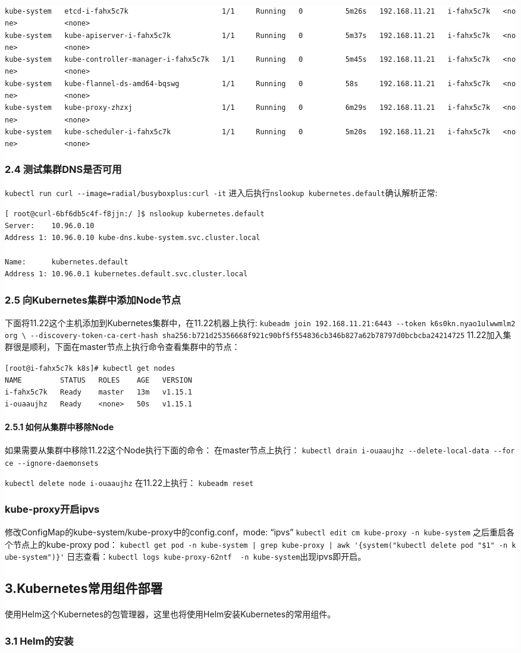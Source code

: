 ```
kube-system   etcd-i-fahx5c7k                      1/1     Running   0          5m26s   192.168.11.21   i-fahx5c7k   <none>           <none>
kube-system   kube-apiserver-i-fahx5c7k            1/1     Running   0          5m37s   192.168.11.21   i-fahx5c7k   <none>           <none>
kube-system   kube-controller-manager-i-fahx5c7k   1/1     Running   0          5m45s   192.168.11.21   i-fahx5c7k   <none>           <none>
kube-system   kube-flannel-ds-amd64-bqswg          1/1     Running   0          58s     192.168.11.21   i-fahx5c7k   <none>           <none>
kube-system   kube-proxy-zhzxj                     1/1     Running   0          6m29s   192.168.11.21   i-fahx5c7k   <none>           <none>
kube-system   kube-scheduler-i-fahx5c7k            1/1     Running   0          5m20s   192.168.11.21   i-fahx5c7k   <none>           <none>
```
### 2.4 测试集群DNS是否可用
`kubectl run curl --image=radial/busyboxplus:curl -it`
进入后执行`nslookup kubernetes.default`确认解析正常:
```
[ root@curl-6bf6db5c4f-f8jjn:/ ]$ nslookup kubernetes.default
Server:    10.96.0.10
Address 1: 10.96.0.10 kube-dns.kube-system.svc.cluster.local

Name:      kubernetes.default
Address 1: 10.96.0.1 kubernetes.default.svc.cluster.local
```
### 2.5 向Kubernetes集群中添加Node节点
下面将11.22这个主机添加到Kubernetes集群中，在11.22机器上执行:
`kubeadm join 192.168.11.21:6443 --token k6s0kn.nyao1ulwwmlm2org \
    --discovery-token-ca-cert-hash sha256:b721d25356668f921c90bf5f554836cb346b827a62b78797d0bcbcba24214725`
11.22加入集群很是顺利，下面在master节点上执行命令查看集群中的节点：
```
[root@i-fahx5c7k k8s]# kubectl get nodes
NAME         STATUS   ROLES    AGE   VERSION
i-fahx5c7k   Ready    master   13m   v1.15.1
i-ouaaujhz   Ready    <none>   50s   v1.15.1
```
#### 2.5.1 如何从集群中移除Node
如果需要从集群中移除11.22这个Node执行下面的命令：
在master节点上执行：
`kubectl drain i-ouaaujhz --delete-local-data --force --ignore-daemonsets`

`kubectl delete node i-ouaaujhz`
在11.22上执行：
`kubeadm reset`
### kube-proxy开启ipvs
修改ConfigMap的kube-system/kube-proxy中的config.conf，mode: “ipvs”
`kubectl edit cm kube-proxy -n kube-system`
之后重启各个节点上的kube-proxy pod：
`kubectl get pod -n kube-system | grep kube-proxy | awk '{system("kubectl delete pod "$1" -n kube-system")}'`
日志查看：`kubectl logs kube-proxy-62ntf  -n kube-system`出现ipvs即开启。
## 3.Kubernetes常用组件部署
使用Helm这个Kubernetes的包管理器，这里也将使用Helm安装Kubernetes的常用组件。
### 3.1 Helm的安装
